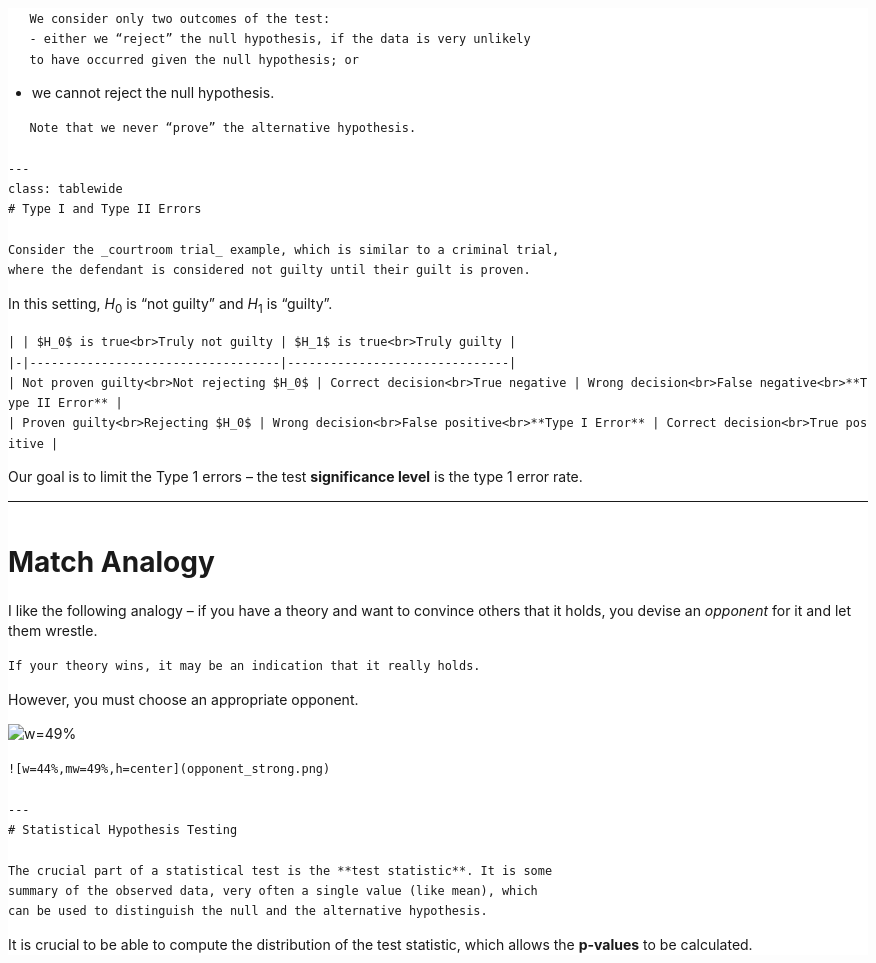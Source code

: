 ~~~
   We consider only two outcomes of the test:
   - either we “reject” the null hypothesis, if the data is very unlikely
   to have occurred given the null hypothesis; or
~~~
   - we cannot reject the null hypothesis.

~~~
   Note that we never “prove” the alternative hypothesis.

---
class: tablewide
# Type I and Type II Errors

Consider the _courtroom trial_ example, which is similar to a criminal trial,
where the defendant is considered not guilty until their guilt is proven.

~~~
In this setting, $H_0$ is “not guilty” and $H_1$ is “guilty”.

~~~
| | $H_0$ is true<br>Truly not guilty | $H_1$ is true<br>Truly guilty |
|-|-----------------------------------|-------------------------------|
| Not proven guilty<br>Not rejecting $H_0$ | Correct decision<br>True negative | Wrong decision<br>False negative<br>**Type II Error** |
| Proven guilty<br>Rejecting $H_0$ | Wrong decision<br>False positive<br>**Type I Error** | Correct decision<br>True positive |

~~~
Our goal is to limit the Type 1 errors – the test **significance level** is the
type 1 error rate.

---
# Match Analogy

I like the following analogy – if you have a theory and want to convince others
that it holds, you devise an _opponent_ for it and let them wrestle.

~~~
If your theory wins, it may be an indication that it really holds.

~~~
However, you must choose an appropriate opponent.

![w=49%](opponent_weak.png)
~~~
![w=44%,mw=49%,h=center](opponent_strong.png)

---
# Statistical Hypothesis Testing

The crucial part of a statistical test is the **test statistic**. It is some
summary of the observed data, very often a single value (like mean), which
can be used to distinguish the null and the alternative hypothesis.

~~~
It is crucial to be able to compute the distribution of the test statistic,
which allows the **p-values** to be calculated.
